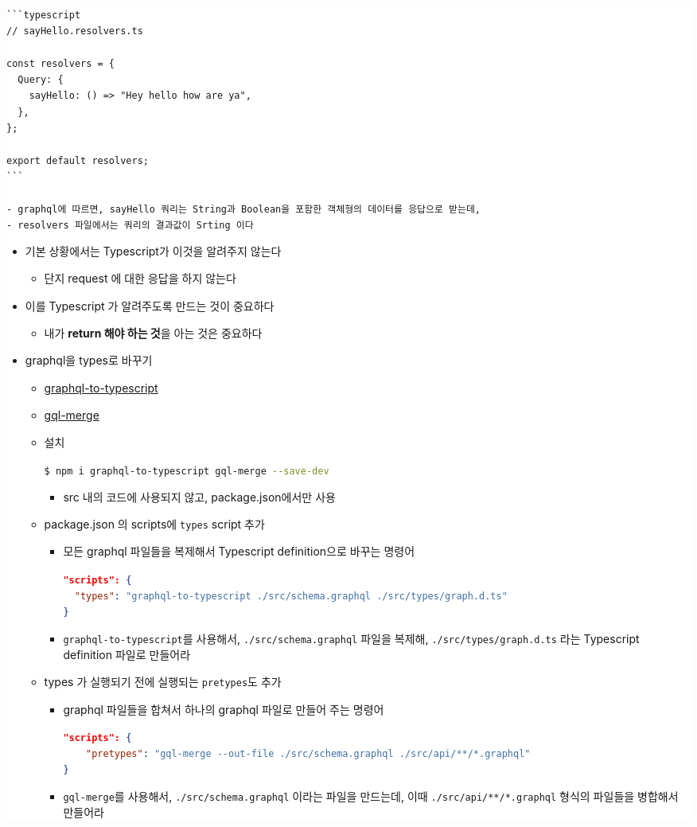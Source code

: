     ```typescript
    // sayHello.resolvers.ts

    const resolvers = {
      Query: {
        sayHello: () => "Hey hello how are ya",
      },
    };

    export default resolvers;
    ```

    - graphql에 따르면, sayHello 쿼리는 String과 Boolean을 포함한 객체형의 데이터를 응답으로 받는데,
    - resolvers 파일에서는 쿼리의 결과값이 Srting 이다

  - 기본 상황에서는 Typescript가 이것을 알려주지 않는다

    - 단지 request 에 대한 응답을 하지 않는다

  - 이를 Typescript 가 알려주도록 만드는 것이 중요하다

    - 내가 **return 해야 하는 것**을 아는 것은 중요하다

- graphql을 types로 바꾸기

  - [graphql-to-typescript](https://www.npmjs.com/package/graphql-to-typescript)

  - [gql-merge](https://www.npmjs.com/package/gql-merge)

  - 설치

    ```bash
    $ npm i graphql-to-typescript gql-merge --save-dev
    ```

    - src 내의 코드에 사용되지 않고, package.json에서만 사용

  - package.json 의 scripts에 `types` script 추가

    - 모든 graphql 파일들을 복제해서 Typescript definition으로 바꾸는 명령어

      ```json
      "scripts": {
      	"types": "graphql-to-typescript ./src/schema.graphql ./src/types/graph.d.ts"
      }
      ```

    - `graphql-to-typescript`를 사용해서, `./src/schema.graphql` 파일을 복제해, `./src/types/graph.d.ts` 라는 Typescript definition 파일로 만들어라

  - types 가 실행되기 전에 실행되는 `pretypes`도 추가

    - graphql 파일들을 합쳐서 하나의 graphql 파일로 만들어 주는 명령어

      ```json
      "scripts": {
          "pretypes": "gql-merge --out-file ./src/schema.graphql ./src/api/**/*.graphql"
      }
      ```

    - `gql-merge`를 사용해서, `./src/schema.graphql` 이라는 파일을 만드는데, 이때 `./src/api/**/*.graphql` 형식의 파일들을 병합해서 만들어라
